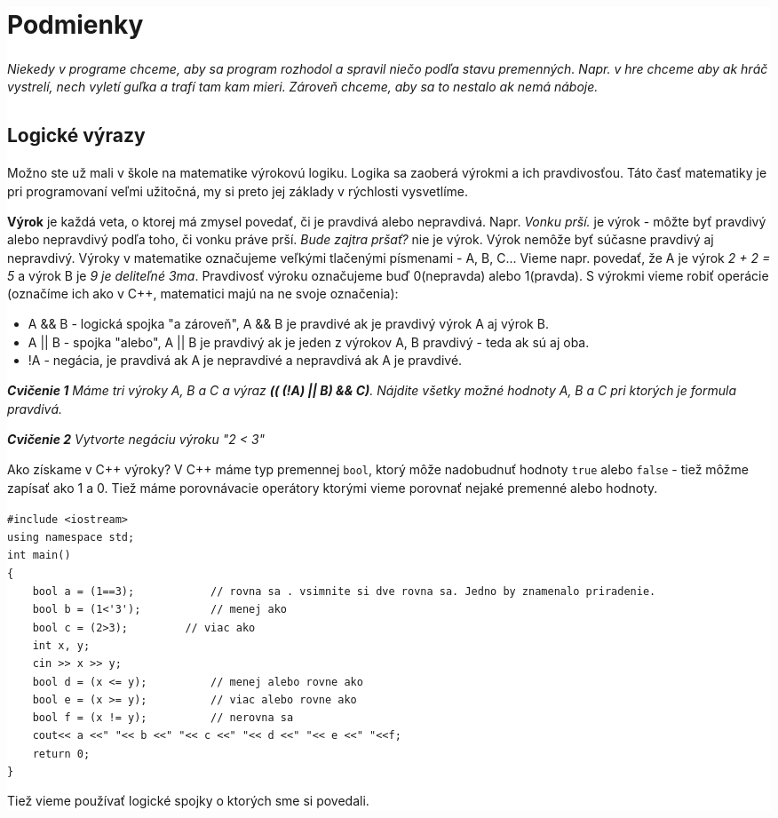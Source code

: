 # Podmienky
*Niekedy v programe chceme, aby sa program rozhodol a spravil niečo podľa stavu premenných. Napr. v hre chceme aby ak hráč vystrelí, nech vyletí guľka a trafí tam kam mieri. Zároveň chceme, aby sa to nestalo ak nemá náboje.*

## Logické výrazy
Možno ste už mali v škole na matematike výrokovú logiku. Logika sa zaoberá výrokmi a ich pravdivosťou. Táto časť matematiky je pri programovaní veľmi užitočná, my si preto jej základy v rýchlosti vysvetlíme.

**Výrok** je každá veta, o ktorej má zmysel povedať, či je pravdivá alebo nepravdivá. Napr. *Vonku prší.* je výrok - môžte byť pravdivý alebo nepravdivý podľa toho, či vonku práve prší. *Bude zajtra pršať?* nie je výrok. Výrok nemôže byť súčasne pravdivý aj nepravdivý.
Výroky v matematike označujeme veľkými tlačenými písmenami - A, B, C... Vieme napr. povedať, že A je výrok *2 + 2 = 5* a výrok B je *9 je deliteľné 3ma*. Pravdivosť výroku označujeme buď 0(nepravda) alebo 1(pravda). S výrokmi vieme robiť operácie (označíme ich ako v C++, matematici majú na ne svoje označenia):

- A && B - logická spojka "a zároveň", A && B je pravdivé ak je pravdivý výrok A aj výrok B.
- A || B - spojka "alebo", A || B je pravdivý ak je jeden z výrokov A, B pravdivý - teda ak sú aj oba.
- !A - negácia, je pravdivá ak A je nepravdivé a nepravdivá ak A je pravdivé.

***Cvičenie 1***
*Máme tri výroky A, B a C a výraz **(( (!A) || B) && C)**. Nájdite všetky možné hodnoty A, B a C pri ktorých je formula pravdivá.*
 
***Cvičenie 2***
*Vytvorte negáciu výroku "2 < 3"*

Ako získame v C++ výroky? V C++ máme typ premennej `bool`, ktorý môže nadobudnuť hodnoty `true` alebo `false` - tiež môžme zapísať ako 1 a 0. Tiež máme porovnávacie operátory ktorými vieme porovnať nejaké premenné alebo hodnoty.

```
#include <iostream>
using namespace std;
int main()
{
	bool a = (1==3);			// rovna sa	. vsimnite si dve rovna sa. Jedno by znamenalo priradenie.
	bool b = (1<'3');			// menej ako
	bool c = (2>3);			// viac ako
	int x, y;
	cin >> x >> y;
	bool d = (x <= y);			// menej alebo rovne ako
	bool e = (x >= y);			// viac alebo rovne ako
	bool f = (x != y);			// nerovna sa
	cout<< a <<" "<< b <<" "<< c <<" "<< d <<" "<< e <<" "<<f;
	return 0;
}
```
Tiež vieme používať logické spojky o ktorých sme si povedali.

